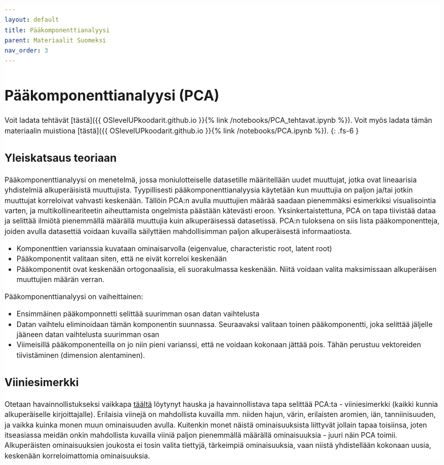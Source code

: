 ```yaml
---
layout: default
title: Pääkomponenttianalyysi
parent: Materiaalit Suomeksi
nav_order: 3
---
```


# Pääkomponenttianalyysi (PCA)

Voit ladata tehtävät [tästä]({{ OSlevelUPkoodarit.github.io }}{% link /notebooks/PCA_tehtavat.ipynb %}). Voit myös ladata tämän materiaalin muistiona [tästä]({{ OSlevelUPkoodarit.github.io }}{% link /notebooks/PCA.ipynb %}).
{: .fs-6 }

## Yleiskatsaus teoriaan

Pääkomponenttianalyysi on menetelmä, jossa moniulotteiselle datasetille määritellään uudet muuttujat, jotka ovat lineaarisia yhdistelmiä alkuperäisistä muuttujista. Tyypillisesti pääkomponenttianalyysia käytetään kun muuttujia on paljon ja/tai jotkin muuttujat korreloivat vahvasti keskenään. Tällöin PCA:n avulla muuttujien määrää saadaan pienemmäksi esimerkiksi visualisointia varten, ja multikollineariteetin aiheuttamista ongelmista päästään kätevästi eroon. Yksinkertaistettuna, PCA on tapa tiivistää dataa ja selittää ilmiötä pienemmällä määrällä muuttujia kuin alkuperäisessä datasetissä. PCA:n tuloksena on siis lista pääkomponentteja, joiden avulla datasettiä voidaan kuvailla säilyttäen mahdollisimman paljon alkuperäisestä informaatiosta.
 * Komponenttien varianssia kuvataan ominaisarvolla (eigenvalue, characteristic root, latent root)
 * Pääkomponentit valitaan siten, että ne eivät korreloi keskenään
 * Pääkomponentit ovat keskenään ortogonaalisia, eli suorakulmassa keskenään. Niitä voidaan valita maksimissaan alkuperäisen muuttujien määrän verran.
 
Pääkomponenttianalyysi on vaiheittainen:
 * Ensimmäinen pääkomponnetti selittää suurimman osan datan vaihtelusta
 * Datan vaihtelu eliminoidaan tämän komponentin suunnassa. Seuraavaksi valitaan toinen pääkomponentti, joka selittää jäljelle jääneen datan vaihtelusta suurimman osan
 * Viimeisillä pääkomponenteilla on jo niin pieni varianssi, että ne voidaan kokonaan jättää pois. Tähän perustuu vektoreiden tiivistäminen (dimension alentaminen).


## Viiniesimerkki
 
Otetaan havainnollistukseksi vaikkapa [täältä](https://stats.stackexchange.com/questions/2691/making-sense-of-principal-component-analysis-eigenvectors-eigenvalues) löytynyt hauska ja havainnollistava tapa selittää PCA:ta - viiniesimerkki (kaikki kunnia alkuperäiselle kirjoittajalle). Erilaisia viinejä on mahdollista kuvailla mm. niiden hajun, värin, erilaisten aromien, iän, tanniinisuuden, ja vaikka kuinka monen muun ominaisuuden avulla. Kuitenkin monet näistä ominaisuuksista liittyvät jollain tapaa toisiinsa, joten itseasiassa meidän onkin mahdollista kuvailla viiniä paljon pienemmällä määrällä ominaisuuksia - juuri näin PCA toimii. Alkuperäisten ominaisuuksien joukosta ei tosin valita tiettyjä, tärkeimpiä ominaisuuksia, vaan niistä yhdistellään kokonaan uusia, keskenään korreloimattomia ominaisuuksia. 
